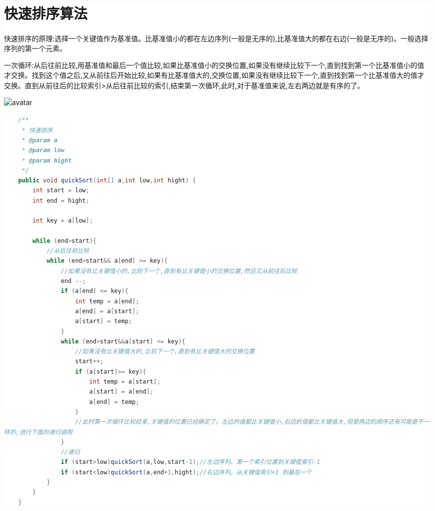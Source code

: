 # 快速排序算法

快速排序的原理:选择一个关键值作为基准值。比基准值小的都在左边序列(一般是无序的),比基准值大的都在右边(一般是无序的)。一般选择序列的第一个元素。

一次循环:从后往前比较,用基准值和最后一个值比较,如果比基准值小的交换位置,如果没有继续比较下一个,直到找到第一个比基准值小的值才交换。找到这个值之后,又从前往后开始比较,如果有比基准值大的,交换位置,如果没有继续比较下一个,直到找到第一个比基准值大的值才交换。直到从前往后的比较索引>从后往前比较的索引,结束第一次循环,此时,对于基准值来说,左右两边就是有序的了。


![avatar](/resource/img/quick-soft.png)

```java
    /**
     * 快速排序
     * @param a
     * @param low
     * @param hight
     */
    public void quickSort(int[] a,int low,int hight) {
        int start = low;
        int end = hight;

        int key = a[low];

        while (end>start){
            //从后往前比较
            while (end>start&& a[end] >= key){
                //如果没有比关键值小的,比较下一个,直到有比关键值小的交换位置,然后又从前往后比较
                end --;
                if (a[end] <= key){
                    int temp = a[end];
                    a[end] = a[start];
                    a[start] = temp;
                }
                while (end>start&&a[start] <= key){
                    //如果没有比关键值大的,比较下一个,直到有比关键值大的交换位置
                    start++;
                    if (a[start]>= key){
                        int temp = a[start];
                        a[start] = a[end];
                        a[end] = temp;
                    }
                    //此时第一次循环比较结束,关键值的位置已经确定了。左边的值都比关键值小,右边的值都比关键值大,但是两边的顺序还有可能是不一样的,进行下面的递归调用
                }
                //递归
                if (start>low)quickSort(a,low,start-1);//左边序列。第一个索引位置到关键值索引-1
                if (start<low)quickSort(a,end+1,hight);//右边序列。从关键值索引+1 到最后一个
            }
        }
    }

```
